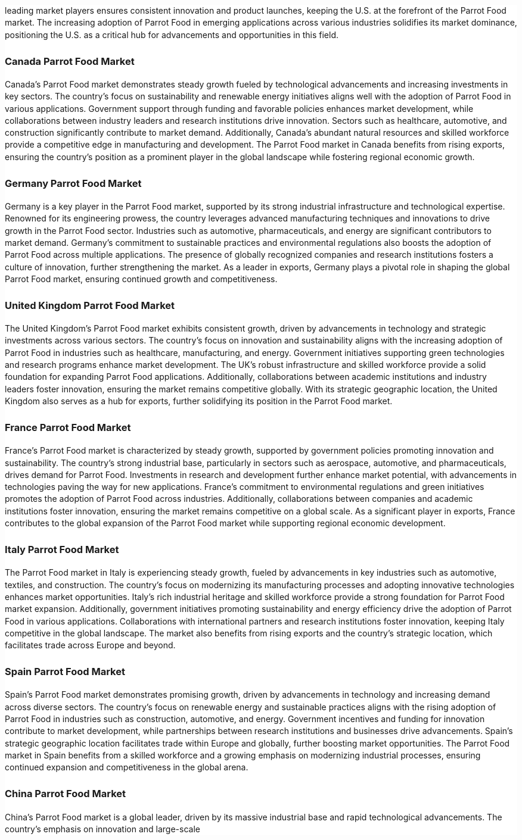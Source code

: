 leading market players ensures consistent innovation and product launches, keeping the U.S. at the forefront of the Parrot Food market. The increasing adoption of Parrot Food in emerging applications across various industries solidifies its market dominance, positioning the U.S. as a critical hub for advancements and opportunities in this field.</p><h3>Canada Parrot Food Market</h3><p>Canada&rsquo;s Parrot Food market demonstrates steady growth fueled by technological advancements and increasing investments in key sectors. The country&rsquo;s focus on sustainability and renewable energy initiatives aligns well with the adoption of Parrot Food in various applications. Government support through funding and favorable policies enhances market development, while collaborations between industry leaders and research institutions drive innovation. Sectors such as healthcare, automotive, and construction significantly contribute to market demand. Additionally, Canada&rsquo;s abundant natural resources and skilled workforce provide a competitive edge in manufacturing and development. The Parrot Food market in Canada benefits from rising exports, ensuring the country&rsquo;s position as a prominent player in the global landscape while fostering regional economic growth.</p><h3>Germany Parrot Food Market</h3><p>Germany is a key player in the Parrot Food market, supported by its strong industrial infrastructure and technological expertise. Renowned for its engineering prowess, the country leverages advanced manufacturing techniques and innovations to drive growth in the Parrot Food sector. Industries such as automotive, pharmaceuticals, and energy are significant contributors to market demand. Germany&rsquo;s commitment to sustainable practices and environmental regulations also boosts the adoption of Parrot Food across multiple applications. The presence of globally recognized companies and research institutions fosters a culture of innovation, further strengthening the market. As a leader in exports, Germany plays a pivotal role in shaping the global Parrot Food market, ensuring continued growth and competitiveness.</p><h3>United Kingdom Parrot Food Market</h3><p>The United Kingdom&rsquo;s Parrot Food market exhibits consistent growth, driven by advancements in technology and strategic investments across various sectors. The country&rsquo;s focus on innovation and sustainability aligns with the increasing adoption of Parrot Food in industries such as healthcare, manufacturing, and energy. Government initiatives supporting green technologies and research programs enhance market development. The UK&rsquo;s robust infrastructure and skilled workforce provide a solid foundation for expanding Parrot Food applications. Additionally, collaborations between academic institutions and industry leaders foster innovation, ensuring the market remains competitive globally. With its strategic geographic location, the United Kingdom also serves as a hub for exports, further solidifying its position in the Parrot Food market.</p><h3>France Parrot Food Market</h3><p>France&rsquo;s Parrot Food market is characterized by steady growth, supported by government policies promoting innovation and sustainability. The country&rsquo;s strong industrial base, particularly in sectors such as aerospace, automotive, and pharmaceuticals, drives demand for Parrot Food. Investments in research and development further enhance market potential, with advancements in technologies paving the way for new applications. France&rsquo;s commitment to environmental regulations and green initiatives promotes the adoption of Parrot Food across industries. Additionally, collaborations between companies and academic institutions foster innovation, ensuring the market remains competitive on a global scale. As a significant player in exports, France contributes to the global expansion of the Parrot Food market while supporting regional economic development.</p><h3>Italy Parrot Food Market</h3><p>The Parrot Food market in Italy is experiencing steady growth, fueled by advancements in key industries such as automotive, textiles, and construction. The country&rsquo;s focus on modernizing its manufacturing processes and adopting innovative technologies enhances market opportunities. Italy&rsquo;s rich industrial heritage and skilled workforce provide a strong foundation for Parrot Food market expansion. Additionally, government initiatives promoting sustainability and energy efficiency drive the adoption of Parrot Food in various applications. Collaborations with international partners and research institutions foster innovation, keeping Italy competitive in the global landscape. The market also benefits from rising exports and the country&rsquo;s strategic location, which facilitates trade across Europe and beyond.</p><h3>Spain Parrot Food Market</h3><p>Spain&rsquo;s Parrot Food market demonstrates promising growth, driven by advancements in technology and increasing demand across diverse sectors. The country&rsquo;s focus on renewable energy and sustainable practices aligns with the rising adoption of Parrot Food in industries such as construction, automotive, and energy. Government incentives and funding for innovation contribute to market development, while partnerships between research institutions and businesses drive advancements. Spain&rsquo;s strategic geographic location facilitates trade within Europe and globally, further boosting market opportunities. The Parrot Food market in Spain benefits from a skilled workforce and a growing emphasis on modernizing industrial processes, ensuring continued expansion and competitiveness in the global arena.</p><h3>China Parrot Food Market</h3><p>China&rsquo;s Parrot Food market is a global leader, driven by its massive industrial base and rapid technological advancements. The country&rsquo;s emphasis on innovation and large-scale